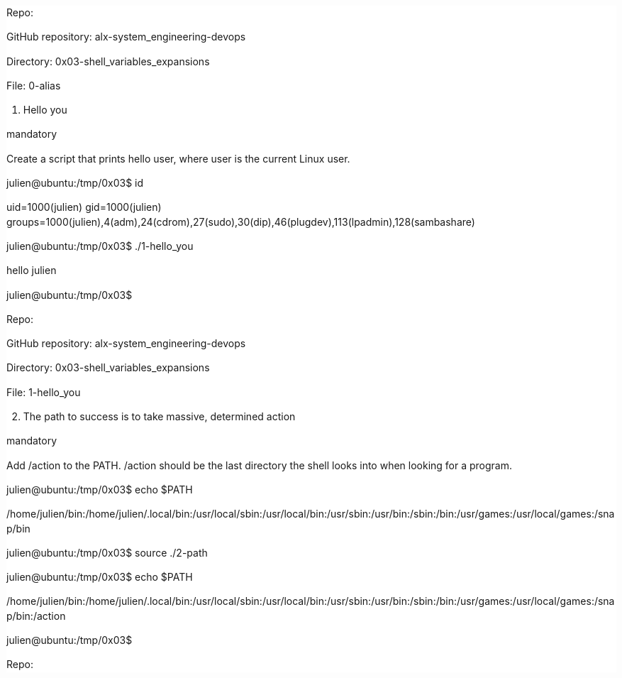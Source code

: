 Repo:



GitHub repository: alx-system_engineering-devops

Directory: 0x03-shell_variables_expansions

File: 0-alias

   

1. Hello you

mandatory

Create a script that prints hello user, where user is the current Linux user.



julien@ubuntu:/tmp/0x03$ id

uid=1000(julien) gid=1000(julien) groups=1000(julien),4(adm),24(cdrom),27(sudo),30(dip),46(plugdev),113(lpadmin),128(sambashare)

julien@ubuntu:/tmp/0x03$ ./1-hello_you 

hello julien

julien@ubuntu:/tmp/0x03$ 

Repo:



GitHub repository: alx-system_engineering-devops

Directory: 0x03-shell_variables_expansions

File: 1-hello_you

   

2. The path to success is to take massive, determined action

mandatory

Add /action to the PATH. /action should be the last directory the shell looks into when looking for a program.



julien@ubuntu:/tmp/0x03$ echo $PATH

/home/julien/bin:/home/julien/.local/bin:/usr/local/sbin:/usr/local/bin:/usr/sbin:/usr/bin:/sbin:/bin:/usr/games:/usr/local/games:/snap/bin

julien@ubuntu:/tmp/0x03$ source ./2-path 

julien@ubuntu:/tmp/0x03$ echo $PATH

/home/julien/bin:/home/julien/.local/bin:/usr/local/sbin:/usr/local/bin:/usr/sbin:/usr/bin:/sbin:/bin:/usr/games:/usr/local/games:/snap/bin:/action

julien@ubuntu:/tmp/0x03$ 

Repo:
